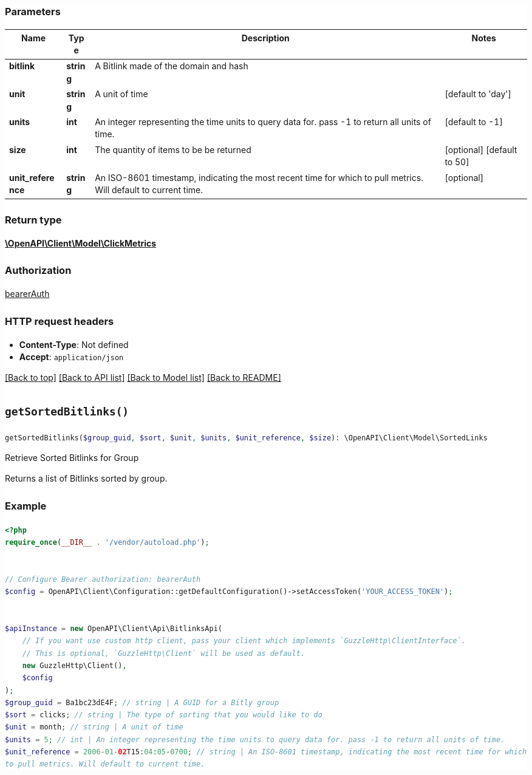 ### Parameters

Name | Type | Description  | Notes
------------- | ------------- | ------------- | -------------
 **bitlink** | **string**| A Bitlink made of the domain and hash |
 **unit** | **string**| A unit of time | [default to &#39;day&#39;]
 **units** | **int**| An integer representing the time units to query data for. pass -1 to return all units of time. | [default to -1]
 **size** | **int**| The quantity of items to be be returned | [optional] [default to 50]
 **unit_reference** | **string**| An ISO-8601 timestamp, indicating the most recent time for which to pull metrics. Will default to current time. | [optional]

### Return type

[**\OpenAPI\Client\Model\ClickMetrics**](../Model/ClickMetrics.md)

### Authorization

[bearerAuth](../../README.md#bearerAuth)

### HTTP request headers

- **Content-Type**: Not defined
- **Accept**: `application/json`

[[Back to top]](#) [[Back to API list]](../../README.md#endpoints)
[[Back to Model list]](../../README.md#models)
[[Back to README]](../../README.md)

## `getSortedBitlinks()`

```php
getSortedBitlinks($group_guid, $sort, $unit, $units, $unit_reference, $size): \OpenAPI\Client\Model\SortedLinks
```

Retrieve Sorted Bitlinks for Group

Returns a list of Bitlinks sorted by group.

### Example

```php
<?php
require_once(__DIR__ . '/vendor/autoload.php');


// Configure Bearer authorization: bearerAuth
$config = OpenAPI\Client\Configuration::getDefaultConfiguration()->setAccessToken('YOUR_ACCESS_TOKEN');


$apiInstance = new OpenAPI\Client\Api\BitlinksApi(
    // If you want use custom http client, pass your client which implements `GuzzleHttp\ClientInterface`.
    // This is optional, `GuzzleHttp\Client` will be used as default.
    new GuzzleHttp\Client(),
    $config
);
$group_guid = Ba1bc23dE4F; // string | A GUID for a Bitly group
$sort = clicks; // string | The type of sorting that you would like to do
$unit = month; // string | A unit of time
$units = 5; // int | An integer representing the time units to query data for. pass -1 to return all units of time.
$unit_reference = 2006-01-02T15:04:05-0700; // string | An ISO-8601 timestamp, indicating the most recent time for which to pull metrics. Will default to current time.
```